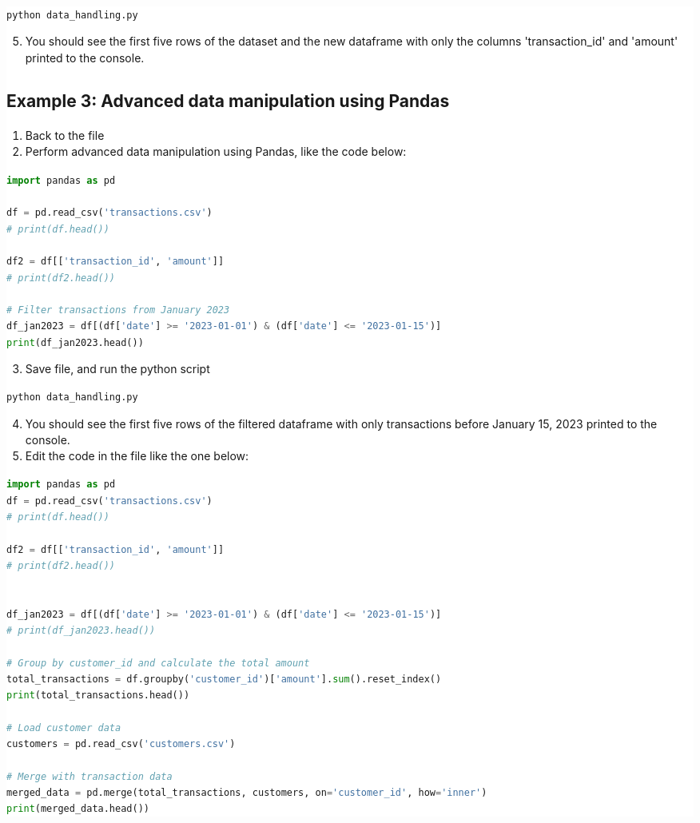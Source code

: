 ```bash
python data_handling.py
```
5. You should see the first five rows of the dataset and the new dataframe with only the columns 'transaction_id' and 'amount' printed to the console.


## Example 3: Advanced data manipulation using Pandas

1. Back to the file
2. Perform advanced data manipulation using Pandas, like the code below:

```python
import pandas as pd

df = pd.read_csv('transactions.csv')
# print(df.head())

df2 = df[['transaction_id', 'amount']]
# print(df2.head())

# Filter transactions from January 2023
df_jan2023 = df[(df['date'] >= '2023-01-01') & (df['date'] <= '2023-01-15')]
print(df_jan2023.head())
```

3. Save file, and run the python script

```bash
python data_handling.py
```

4. You should see the first five rows of the filtered dataframe with only transactions before January 15, 2023 printed to the console.
5. Edit the code in the file like the one below: 

```python
import pandas as pd
df = pd.read_csv('transactions.csv')
# print(df.head())

df2 = df[['transaction_id', 'amount']]
# print(df2.head())


df_jan2023 = df[(df['date'] >= '2023-01-01') & (df['date'] <= '2023-01-15')]
# print(df_jan2023.head())

# Group by customer_id and calculate the total amount
total_transactions = df.groupby('customer_id')['amount'].sum().reset_index()
print(total_transactions.head())

# Load customer data
customers = pd.read_csv('customers.csv')

# Merge with transaction data
merged_data = pd.merge(total_transactions, customers, on='customer_id', how='inner')
print(merged_data.head())
```
